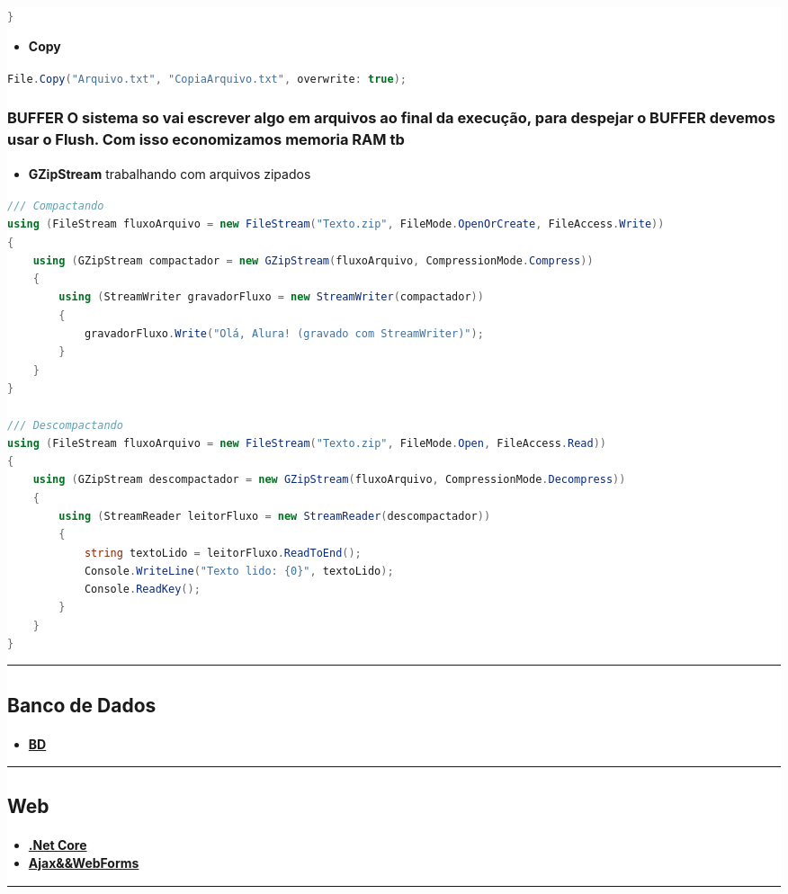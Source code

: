 ``` c#
}
```
- **Copy**
``` c#
File.Copy("Arquivo.txt", "CopiaArquivo.txt", overwrite: true);
```
### **BUFFER** O sistema so vai escrever algo em arquivos ao final da execução, para despejar o BUFFER devemos usar o Flush. Com isso economizamos memoria RAM tb

- **GZipStream** trabalhando com arquivos zipados

```c#
/// Compactando
using (FileStream fluxoArquivo = new FileStream("Texto.zip", FileMode.OpenOrCreate, FileAccess.Write))
{
    using (GZipStream compactador = new GZipStream(fluxoArquivo, CompressionMode.Compress))
    {
        using (StreamWriter gravadorFluxo = new StreamWriter(compactador))
        {
            gravadorFluxo.Write("Olá, Alura! (gravado com StreamWriter)");
        }
    }
}

/// Descompactando
using (FileStream fluxoArquivo = new FileStream("Texto.zip", FileMode.Open, FileAccess.Read))
{
    using (GZipStream descompactador = new GZipStream(fluxoArquivo, CompressionMode.Decompress))
    {
        using (StreamReader leitorFluxo = new StreamReader(descompactador))
        {
            string textoLido = leitorFluxo.ReadToEnd();
            Console.WriteLine("Texto lido: {0}", textoLido);
            Console.ReadKey();
        }
    }
}
```
---

## **Banco de Dados**
- **[BD](https://github.com/luizgustavo77/Notes/blob/master/Developer/Back/BD.md)**

---
 ## **Web**
 - **[.Net Core](https://github.com/luizgustavo77/Notes/blob/master/Developer/Back/.NetCore.md)**
- [**Ajax&&WebForms**](https://github.com/luizgustavo77/Notes/blob/master/Developer/Back/Ajax%26%26WebForms.md)

---